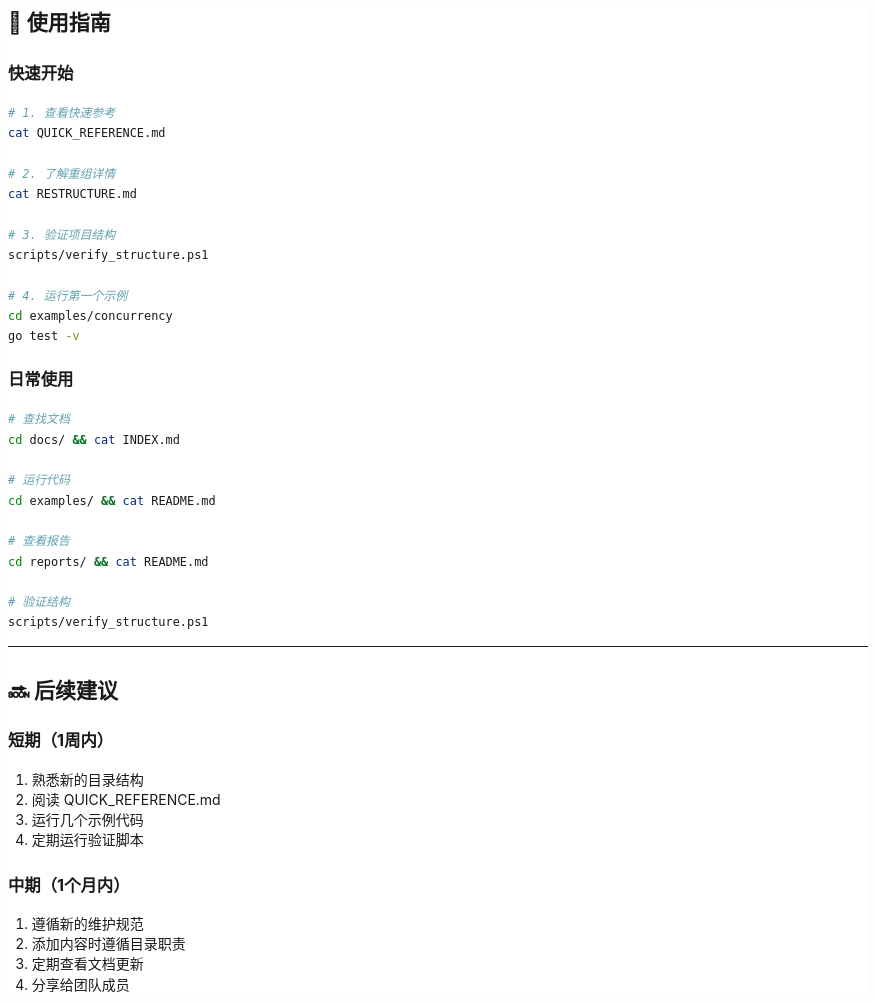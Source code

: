 ## 🎯 使用指南

### 快速开始

```bash
# 1. 查看快速参考
cat QUICK_REFERENCE.md

# 2. 了解重组详情
cat RESTRUCTURE.md

# 3. 验证项目结构
scripts/verify_structure.ps1

# 4. 运行第一个示例
cd examples/concurrency
go test -v
```

### 日常使用

```bash
# 查找文档
cd docs/ && cat INDEX.md

# 运行代码
cd examples/ && cat README.md

# 查看报告
cd reports/ && cat README.md

# 验证结构
scripts/verify_structure.ps1
```

---

## 🔜 后续建议

### 短期（1周内）

1. 熟悉新的目录结构
2. 阅读 QUICK_REFERENCE.md
3. 运行几个示例代码
4. 定期运行验证脚本

### 中期（1个月内）

1. 遵循新的维护规范
2. 添加内容时遵循目录职责
3. 定期查看文档更新
4. 分享给团队成员
